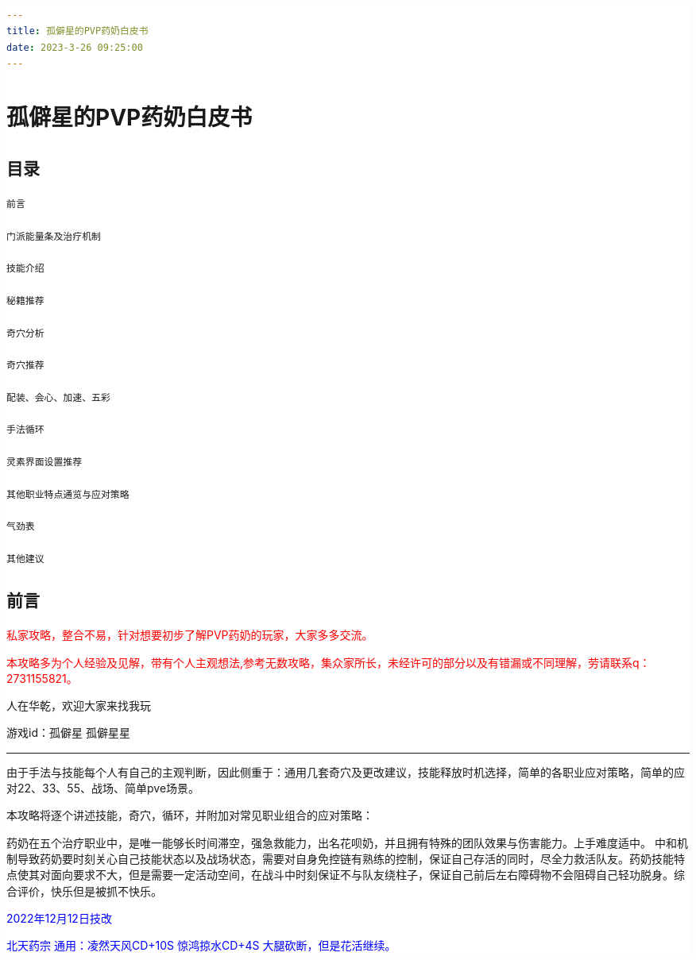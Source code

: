 ```yaml
---
title: 孤僻星的PVP药奶白皮书
date: 2023-3-26 09:25:00
---
```


# 孤僻星的PVP药奶白皮书

## 目录

    前言

    门派能量条及治疗机制

    技能介绍

    秘籍推荐

    奇穴分析

    奇穴推荐

    配装、会心、加速、五彩

    手法循环

    灵素界面设置推荐

    其他职业特点通览与应对策略

    气劲表

    其他建议

## 前言

<font color=Red>私家攻略，整合不易，针对想要初步了解PVP药奶的玩家，大家多多交流。

本攻略多为个人经验及见解，带有个人主观想法,参考无数攻略，集众家所长，未经许可的部分以及有错漏或不同理解，劳请联系q：2731155821。</font>

人在华乾，欢迎大家来找我玩

游戏id：孤僻星 孤僻星星
****

由于手法与技能每个人有自己的主观判断，因此侧重于：通用几套奇穴及更改建议，技能释放时机选择，简单的各职业应对策略，简单的应对22、33、55、战场、简单pve场景。

本攻略将逐个讲述技能，奇穴，循环，并附加对常见职业组合的应对策略：

药奶在五个治疗职业中，是唯一能够长时间滞空，强急救能力，出名花呗奶，并且拥有特殊的团队效果与伤害能力。上手难度适中。
中和机制导致药奶要时刻关心自己技能状态以及战场状态，需要对自身免控链有熟练的控制，保证自己存活的同时，尽全力救活队友。药奶技能特点使其对面向要求不大，但是需要一定活动空间，在战斗中时刻保证不与队友绕柱子，保证自己前后左右障碍物不会阻碍自己轻功脱身。综合评价，快乐但是被抓不快乐。

<font color=Blue>2022年12月12日技改

北天药宗 通用：凌然天风CD+10S 惊鸿掠水CD+4S
大腿砍断，但是花活继续。</font>
